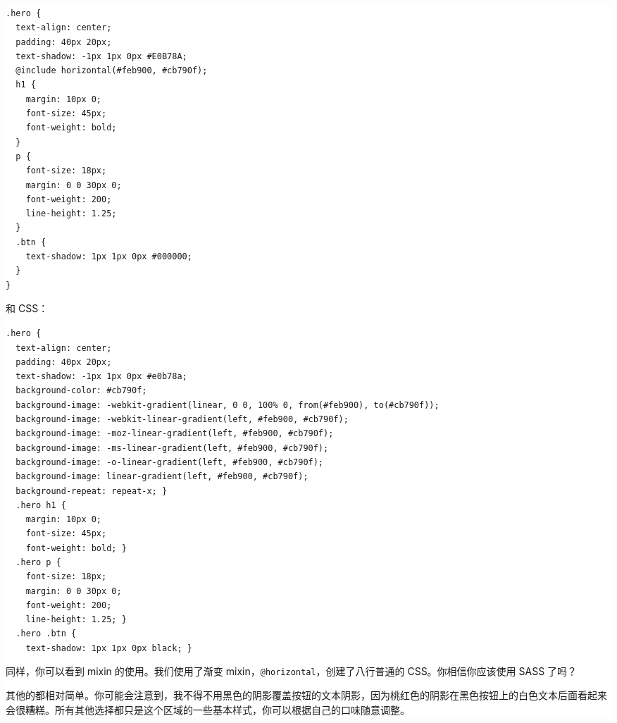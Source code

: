 ```html
.hero {
  text-align: center;
  padding: 40px 20px;
  text-shadow: -1px 1px 0px #E0B78A;
  @include horizontal(#feb900, #cb790f);
  h1 {
    margin: 10px 0;
    font-size: 45px;
    font-weight: bold;
  }
  p {
    font-size: 18px;
    margin: 0 0 30px 0;
    font-weight: 200;
    line-height: 1.25;
  }
  .btn {
    text-shadow: 1px 1px 0px #000000;
  }
}
```

和 CSS：

```html
.hero {
  text-align: center;
  padding: 40px 20px;
  text-shadow: -1px 1px 0px #e0b78a;
  background-color: #cb790f;
  background-image: -webkit-gradient(linear, 0 0, 100% 0, from(#feb900), to(#cb790f));
  background-image: -webkit-linear-gradient(left, #feb900, #cb790f);
  background-image: -moz-linear-gradient(left, #feb900, #cb790f);
  background-image: -ms-linear-gradient(left, #feb900, #cb790f);
  background-image: -o-linear-gradient(left, #feb900, #cb790f);
  background-image: linear-gradient(left, #feb900, #cb790f);
  background-repeat: repeat-x; }
  .hero h1 {
    margin: 10px 0;
    font-size: 45px;
    font-weight: bold; }
  .hero p {
    font-size: 18px;
    margin: 0 0 30px 0;
    font-weight: 200;
    line-height: 1.25; }
  .hero .btn {
    text-shadow: 1px 1px 0px black; }
```

同样，你可以看到 mixin 的使用。我们使用了渐变 mixin，`@horizontal`，创建了八行普通的 CSS。你相信你应该使用 SASS 了吗？

其他的都相对简单。你可能会注意到，我不得不用黑色的阴影覆盖按钮的文本阴影，因为桃红色的阴影在黑色按钮上的白色文本后面看起来会很糟糕。所有其他选择都只是这个区域的一些基本样式，你可以根据自己的口味随意调整。
